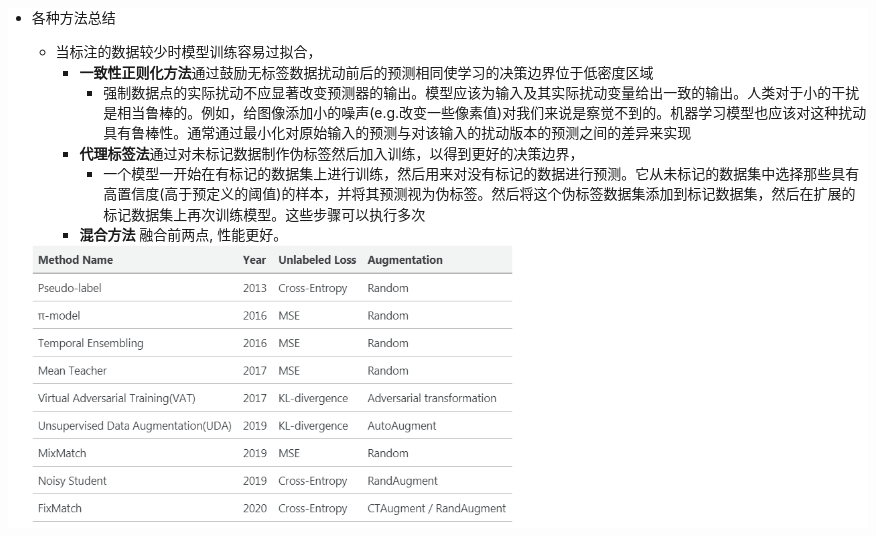 
  - 各种方法总结

    - 当标注的数据较少时模型训练容易过拟合，
      - **一致性正则化方法**通过鼓励无标签数据扰动前后的预测相同使学习的决策边界位于低密度区域
        - 强制数据点的实际扰动不应显著改变预测器的输出。模型应该为输入及其实际扰动变量给出一致的输出。人类对于小的干扰是相当鲁棒的。例如，给图像添加小的噪声(e.g.改变一些像素值)对我们来说是察觉不到的。机器学习模型也应该对这种扰动具有鲁棒性。通常通过最小化对原始输入的预测与对该输入的扰动版本的预测之间的差异来实现
      - **代理标签法**通过对未标记数据制作伪标签然后加入训练，以得到更好的决策边界，
        - 一个模型一开始在有标记的数据集上进行训练，然后用来对没有标记的数据进行预测。它从未标记的数据集中选择那些具有高置信度(高于预定义的阈值)的样本，并将其预测视为伪标签。然后将这个伪标签数据集添加到标记数据集，然后在扩展的标记数据集上再次训练模型。这些步骤可以执行多次
      - **混合方法** 融合前两点, 性能更好。

    <img src="../imgs/semi-summary.jpg" alt="semi-summary" style="zoom:67%;" />

